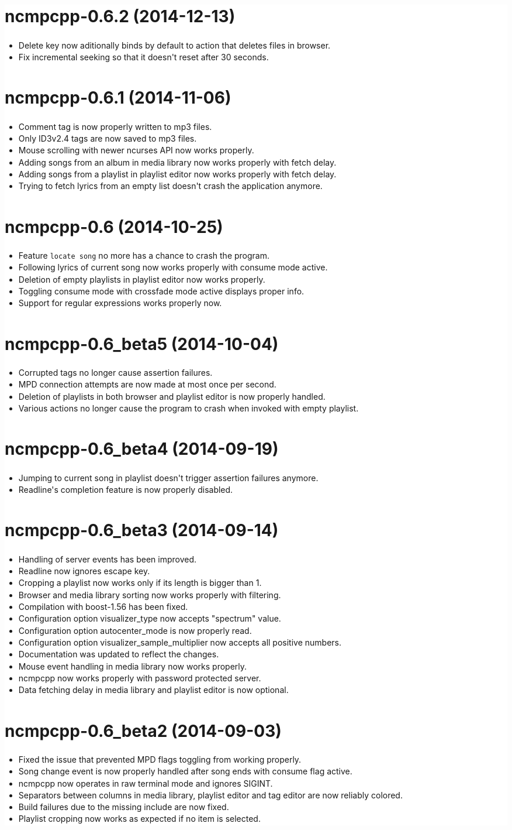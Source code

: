 # ncmpcpp-0.6.2 (2014-12-13)
* Delete key now aditionally binds by default to action that deletes files in browser.
* Fix incremental seeking so that it doesn't reset after 30 seconds.

# ncmpcpp-0.6.1 (2014-11-06)
* Comment tag is now properly written to mp3 files.
* Only ID3v2.4 tags are now saved to mp3 files.
* Mouse scrolling with newer ncurses API now works properly.
* Adding songs from an album in media library now works properly with fetch delay.
* Adding songs from a playlist in playlist editor now works properly with fetch delay.
* Trying to fetch lyrics from an empty list doesn't crash the application anymore.

# ncmpcpp-0.6 (2014-10-25)
* Feature `locate song` no more has a chance to crash the program.
* Following lyrics of current song now works properly with consume mode active.
* Deletion of empty playlists in playlist editor now works properly.
* Toggling consume mode with crossfade mode active displays proper info.
* Support for regular expressions works properly now.

# ncmpcpp-0.6_beta5 (2014-10-04)
* Corrupted tags no longer cause assertion failures.
* MPD connection attempts are now made at most once per second.
* Deletion of playlists in both browser and playlist editor is now properly handled.
* Various actions no longer cause the program to crash when invoked with empty playlist.

# ncmpcpp-0.6_beta4 (2014-09-19)
* Jumping to current song in playlist doesn't trigger assertion failures anymore.
* Readline's completion feature is now properly disabled.

# ncmpcpp-0.6_beta3 (2014-09-14)
* Handling of server events has been improved.
* Readline now ignores escape key.
* Cropping a playlist now works only if its length is bigger than 1.
* Browser and media library sorting now works properly with filtering.
* Compilation with boost-1.56 has been fixed.
* Configuration option visualizer_type now accepts "spectrum" value.
* Configuration option autocenter_mode is now properly read.
* Configuration option visualizer_sample_multiplier now accepts all positive numbers.
* Documentation was updated to reflect the changes.
* Mouse event handling in media library now works properly.
* ncmpcpp now works properly with password protected server.
* Data fetching delay in media library and playlist editor is now optional.

# ncmpcpp-0.6_beta2 (2014-09-03)
* Fixed the issue that prevented MPD flags toggling from working properly.
* Song change event is now properly handled after song ends with consume flag active.
* ncmpcpp now operates in raw terminal mode and ignores SIGINT.
* Separators between columns in media library, playlist editor and tag editor are now reliably colored.
* Build failures due to the missing include are now fixed.
* Playlist cropping now works as expected if no item is selected.
